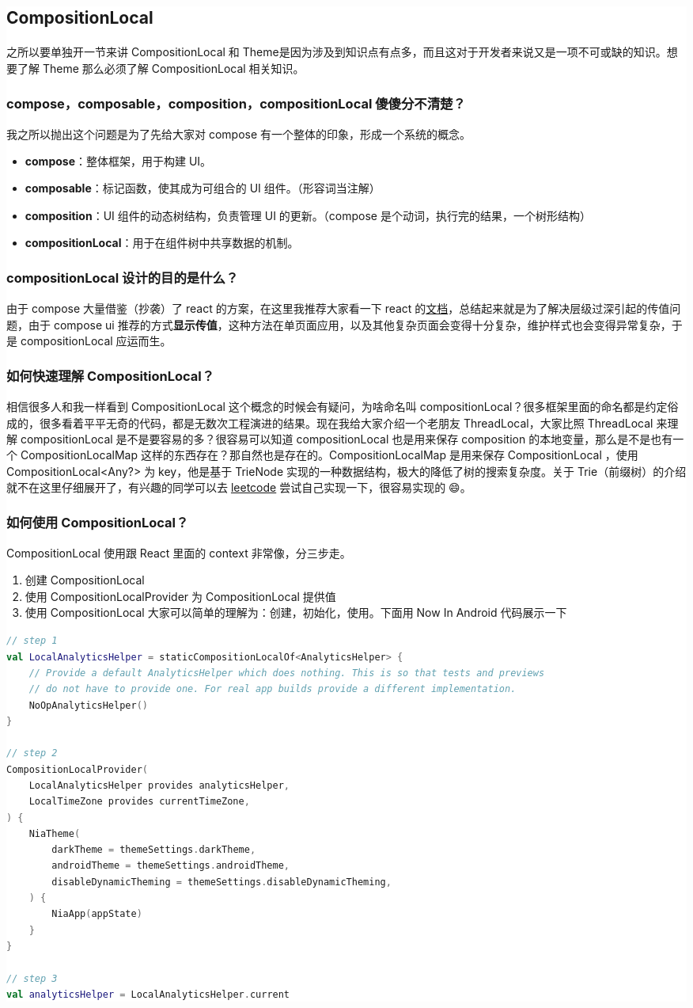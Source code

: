 ## CompositionLocal

之所以要单独开一节来讲 CompositionLocal 和 Theme是因为涉及到知识点有点多，而且这对于开发者来说又是一项不可或缺的知识。想要了解 Theme 那么必须了解 CompositionLocal 相关知识。

### compose，composable，composition，compositionLocal 傻傻分不清楚？

我之所以抛出这个问题是为了先给大家对 compose 有一个整体的印象，形成一个系统的概念。

*   **compose**：整体框架，用于构建 UI。

*   **composable**：标记函数，使其成为可组合的 UI 组件。（形容词当注解）

*   **composition**：UI 组件的动态树结构，负责管理 UI 的更新。（compose 是个动词，执行完的结果，一个树形结构）

*   **compositionLocal**：用于在组件树中共享数据的机制。

### compositionLocal 设计的目的是什么？

由于 compose 大量借鉴（抄袭）了 react 的方案，在这里我推荐大家看一下 react 的[文档](https://www.reactjs.cn/learn/passing-data-deeply-with-context#step-3-provide-the-context)，总结起来就是为了解决层级过深引起的传值问题，由于 compose ui 推荐的方式**显示传值**，这种方法在单页面应用，以及其他复杂页面会变得十分复杂，维护样式也会变得异常复杂，于是 compositionLocal 应运而生。

### 如何快速理解 CompositionLocal？

相信很多人和我一样看到 CompositionLocal 这个概念的时候会有疑问，为啥命名叫 compositionLocal？很多框架里面的命名都是约定俗成的，很多看着平平无奇的代码，都是无数次工程演进的结果。现在我给大家介绍一个老朋友 ThreadLocal，大家比照 ThreadLocal 来理解 compositionLocal 是不是要容易的多？很容易可以知道 compositionLocal 也是用来保存 composition 的本地变量，那么是不是也有一个 CompositionLocalMap 这样的东西存在？那自然也是存在的。CompositionLocalMap 是用来保存 CompositionLocal ，使用 CompositionLocal\<Any?> 为 key，他是基于 TrieNode 实现的一种数据结构，极大的降低了树的搜索复杂度。关于 Trie（前缀树）的介绍就不在这里仔细展开了，有兴趣的同学可以去 [leetcode](https://leetcode.cn/problems/implement-trie-prefix-tree/description/) 尝试自己实现一下，很容易实现的 😄。

### 如何使用 CompositionLocal？

CompositionLocal 使用跟 React 里面的 context 非常像，分三步走。

1.  创建 CompositionLocal
2.  使用 CompositionLocalProvider 为 CompositionLocal 提供值
3.  使用 CompositionLocal
    大家可以简单的理解为：创建，初始化，使用。下面用 Now In Android 代码展示一下

```kt
// step 1
val LocalAnalyticsHelper = staticCompositionLocalOf<AnalyticsHelper> {
    // Provide a default AnalyticsHelper which does nothing. This is so that tests and previews
    // do not have to provide one. For real app builds provide a different implementation.
    NoOpAnalyticsHelper()
}

// step 2
CompositionLocalProvider(
    LocalAnalyticsHelper provides analyticsHelper,
    LocalTimeZone provides currentTimeZone,
) {
    NiaTheme(
        darkTheme = themeSettings.darkTheme,
        androidTheme = themeSettings.androidTheme,
        disableDynamicTheming = themeSettings.disableDynamicTheming,
    ) {
        NiaApp(appState)
    }
}

// step 3
val analyticsHelper = LocalAnalyticsHelper.current
```
